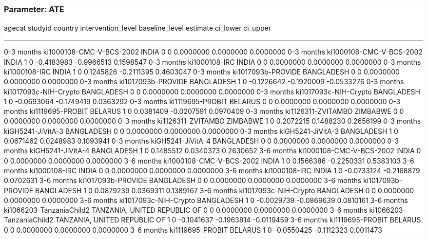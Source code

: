 
### Parameter: ATE


agecat         studyid                    country                        intervention_level   baseline_level      estimate     ci_lower     ci_upper
-------------  -------------------------  -----------------------------  -------------------  ---------------  -----------  -----------  -----------
0-3 months     ki1000108-CMC-V-BCS-2002   INDIA                          0                    0                  0.0000000    0.0000000    0.0000000
0-3 months     ki1000108-CMC-V-BCS-2002   INDIA                          1                    0                 -0.4183983   -0.9966513    0.1598547
0-3 months     ki1000108-IRC              INDIA                          0                    0                  0.0000000    0.0000000    0.0000000
0-3 months     ki1000108-IRC              INDIA                          1                    0                  0.1245826   -0.2111395    0.4603047
0-3 months     ki1017093b-PROVIDE         BANGLADESH                     0                    0                  0.0000000    0.0000000    0.0000000
0-3 months     ki1017093b-PROVIDE         BANGLADESH                     1                    0                 -0.1226642   -0.1920009   -0.0533276
0-3 months     ki1017093c-NIH-Crypto      BANGLADESH                     0                    0                  0.0000000    0.0000000    0.0000000
0-3 months     ki1017093c-NIH-Crypto      BANGLADESH                     1                    0                 -0.0693064   -0.1749419    0.0363292
0-3 months     ki1119695-PROBIT           BELARUS                        0                    0                  0.0000000    0.0000000    0.0000000
0-3 months     ki1119695-PROBIT           BELARUS                        1                    0                  0.0381409   -0.0207591    0.0970409
0-3 months     ki1126311-ZVITAMBO         ZIMBABWE                       0                    0                  0.0000000    0.0000000    0.0000000
0-3 months     ki1126311-ZVITAMBO         ZIMBABWE                       1                    0                  0.2072215    0.1488230    0.2656199
0-3 months     kiGH5241-JiVitA-3          BANGLADESH                     0                    0                  0.0000000    0.0000000    0.0000000
0-3 months     kiGH5241-JiVitA-3          BANGLADESH                     1                    0                  0.0671462    0.0248983    0.1093941
0-3 months     kiGH5241-JiVitA-4          BANGLADESH                     0                    0                  0.0000000    0.0000000    0.0000000
0-3 months     kiGH5241-JiVitA-4          BANGLADESH                     1                    0                  0.1485512    0.0340373    0.2630652
3-6 months     ki1000108-CMC-V-BCS-2002   INDIA                          0                    0                  0.0000000    0.0000000    0.0000000
3-6 months     ki1000108-CMC-V-BCS-2002   INDIA                          1                    0                  0.1566386   -0.2250331    0.5383103
3-6 months     ki1000108-IRC              INDIA                          0                    0                  0.0000000    0.0000000    0.0000000
3-6 months     ki1000108-IRC              INDIA                          1                    0                 -0.0733124   -0.2168879    0.0702631
3-6 months     ki1017093b-PROVIDE         BANGLADESH                     0                    0                  0.0000000    0.0000000    0.0000000
3-6 months     ki1017093b-PROVIDE         BANGLADESH                     1                    0                  0.0879239    0.0369311    0.1389167
3-6 months     ki1017093c-NIH-Crypto      BANGLADESH                     0                    0                  0.0000000    0.0000000    0.0000000
3-6 months     ki1017093c-NIH-Crypto      BANGLADESH                     1                    0                 -0.0029739   -0.0869639    0.0810161
3-6 months     ki1066203-TanzaniaChild2   TANZANIA, UNITED REPUBLIC OF   0                    0                  0.0000000    0.0000000    0.0000000
3-6 months     ki1066203-TanzaniaChild2   TANZANIA, UNITED REPUBLIC OF   1                    0                 -0.1041637   -0.1963814   -0.0119459
3-6 months     ki1119695-PROBIT           BELARUS                        0                    0                  0.0000000    0.0000000    0.0000000
3-6 months     ki1119695-PROBIT           BELARUS                        1                    0                 -0.0550425   -0.1112323    0.0011473